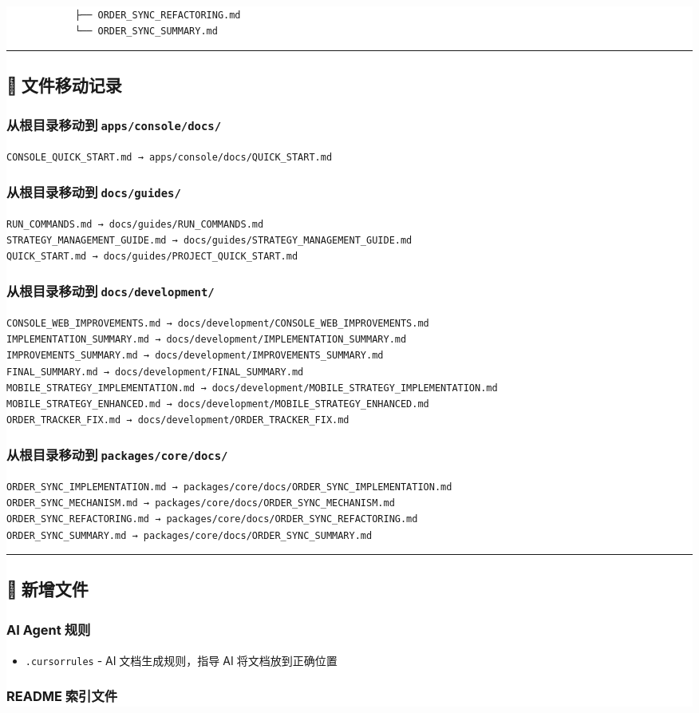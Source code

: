 ```
            ├── ORDER_SYNC_REFACTORING.md
            └── ORDER_SYNC_SUMMARY.md
```

---

## 🔄 文件移动记录

### 从根目录移动到 `apps/console/docs/`

```
CONSOLE_QUICK_START.md → apps/console/docs/QUICK_START.md
```

### 从根目录移动到 `docs/guides/`

```
RUN_COMMANDS.md → docs/guides/RUN_COMMANDS.md
STRATEGY_MANAGEMENT_GUIDE.md → docs/guides/STRATEGY_MANAGEMENT_GUIDE.md
QUICK_START.md → docs/guides/PROJECT_QUICK_START.md
```

### 从根目录移动到 `docs/development/`

```
CONSOLE_WEB_IMPROVEMENTS.md → docs/development/CONSOLE_WEB_IMPROVEMENTS.md
IMPLEMENTATION_SUMMARY.md → docs/development/IMPLEMENTATION_SUMMARY.md
IMPROVEMENTS_SUMMARY.md → docs/development/IMPROVEMENTS_SUMMARY.md
FINAL_SUMMARY.md → docs/development/FINAL_SUMMARY.md
MOBILE_STRATEGY_IMPLEMENTATION.md → docs/development/MOBILE_STRATEGY_IMPLEMENTATION.md
MOBILE_STRATEGY_ENHANCED.md → docs/development/MOBILE_STRATEGY_ENHANCED.md
ORDER_TRACKER_FIX.md → docs/development/ORDER_TRACKER_FIX.md
```

### 从根目录移动到 `packages/core/docs/`

```
ORDER_SYNC_IMPLEMENTATION.md → packages/core/docs/ORDER_SYNC_IMPLEMENTATION.md
ORDER_SYNC_MECHANISM.md → packages/core/docs/ORDER_SYNC_MECHANISM.md
ORDER_SYNC_REFACTORING.md → packages/core/docs/ORDER_SYNC_REFACTORING.md
ORDER_SYNC_SUMMARY.md → packages/core/docs/ORDER_SYNC_SUMMARY.md
```

---

## 📝 新增文件

### AI Agent 规则

- `.cursorrules` - AI 文档生成规则，指导 AI 将文档放到正确位置

### README 索引文件
